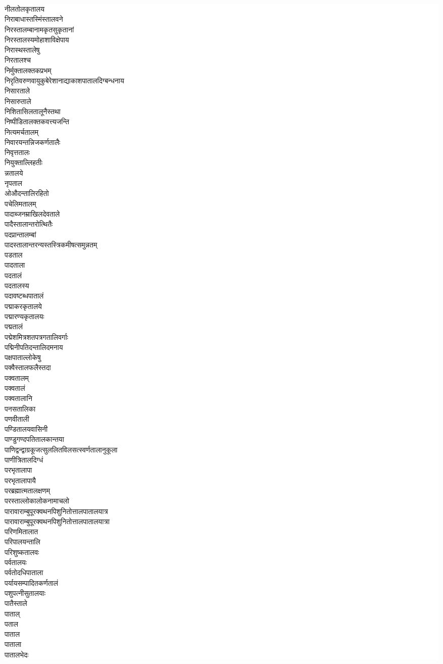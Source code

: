 नीलतोलकृतालय  
निराबाधास्तस्मिंस्तालवने  
निरस्तालम्बानामकृतसुकृतानां  
निरस्तालस्यमोहाशाविक्षेपाय  
निरास्थस्तालेषु  
निरतालश्च  
निर्मुक्तालक्तकप्रभम्  
निरृतिवरुणवायुकुबेरेशानाद्याकाशपातालदिग्बन्धनाय  
निसारताले  
निसारुताले  
निशितासिलतालूनैस्तथा  
निष्पीडितालक्तकवत्त्यजन्ति  
नित्यमर्चतालम्  
निवारयन्तन्निजकर्णतालैः  
निवृत्ततालः  
नियुक्ताल्लिहतीः  
न्नतालये  
नृपताल  
ओऔदन्तालिरहितो  
पचेलिमतालम्  
पादाब्जनम्राखिलदेवताले  
पादैस्तालान्तरोत्थितैः  
पदप्रान्तालम्बां  
पादस्तालान्तरन्यस्तस्त्रिकमीषत्समुन्नतम्  
पडताल  
पादताला  
पदतालं  
पदतालस्य  
पदावष्टब्धपातालं  
पद्माकरकृतालये  
पद्मारण्यकृतालयः  
पद्मतालं  
पद्मेशमित्रशतपत्रगतालिवर्गाः  
पद्मिनीपतिदन्तालिदमनाय  
पक्षपाताल्लोकेषु  
पक्वैस्तालफलैस्तदा  
पक्वतालम्  
पक्वतालं  
पक्वतालानि  
पनसतालिका  
पणवीताली  
पण्डितालयवासिनी  
पाण्डुगण्दपतितालकान्तया  
पाणिद्वन्द्वाग्रकूजत्सुललितविलसत्स्वर्णतालानुकूला  
पाणीत्रितालदिग्धं  
परभृतालापा  
परभृतालापायै  
परब्रह्मात्मतालक्षणम्  
परस्ताल्लोकालोकनामाचलो  
पारावाराम्बुपूरक्वथनपिशुनितोत्तालपातालयात्र  
पारावाराम्बुपूरक्वथनपिशुनितोत्तालपातालयात्रा  
परिणमितालात  
परिपालयन्तालि  
परिशुष्कतालवः  
पर्वतालयः  
पर्वतोदधिपाताला  
पर्यायसम्पादितकर्णतालं  
पशुपत्नीसुतालयाः  
पातैस्ताले  
पाताल्  
पताल  
पाताल  
पाताला  
पातालभेदः  
